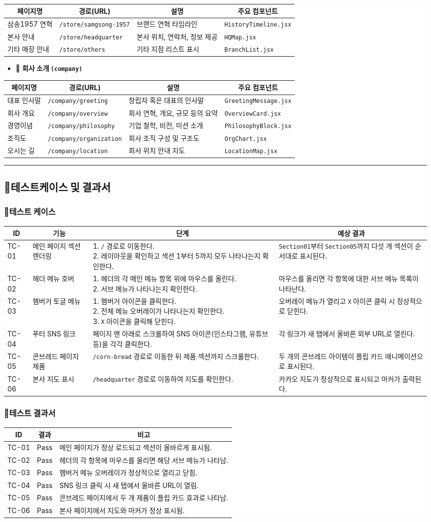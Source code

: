 | 페이지명       | 경로(URL)              | 설명                         | 주요 컴포넌트         |
| -------------- | ---------------------- | ---------------------------- | --------------------- |
| 삼송1957 연혁  | `/store/samgsong-1957` | 브랜드 연혁 타임라인         | `HistoryTimeline.jsx` |
| 본사 안내      | `/store/headquarter`   | 본사 위치, 연락처, 정보 제공 | `HQMap.jsx`           |
| 기타 매장 안내 | `/store/others`        | 기타 지점 리스트 표시        | `BranchList.jsx`      |

- 🥛 **회사 소개 `(company)`**

| 페이지명    | 경로(URL)               | 설명                            | 주요 컴포넌트         |
| ----------- | ----------------------- | ------------------------------- | --------------------- |
| 대표 인사말 | `/company/greeting`     | 창립자 혹은 대표의 인사말       | `GreetingMessage.jsx` |
| 회사 개요   | `/company/overview`     | 회사 연혁, 개요, 규모 등의 요약 | `OverviewCard.jsx`    |
| 경영이념    | `/company/philosophy`   | 기업 철학, 비전, 미션 소개      | `PhilosophyBlock.jsx` |
| 조직도      | `/company/organization` | 회사 조직 구성 및 구조도        | `OrgChart.jsx`        |
| 오시는 길   | `/company/location`     | 회사 위치 안내 지도             | `LocationMap.jsx`     |

---

## 🧺테스트케이스 및 결과서

### 🥨테스트 케이스
| ID | 기능 | 단계 | 예상 결과 |
|----|------|------|------------|
| TC-01 | 메인 페이지 섹션 렌더링 | 1. `/` 경로로 이동한다.<br>2. 레이아웃을 확인하고 섹션 1부터 5까지 모두 나타나는지 확인한다. | `Section01`부터 `Section05`까지 다섯 개 섹션이 순서대로 표시된다. |
| TC-02 | 헤더 메뉴 호버 | 1. 헤더의 각 메인 메뉴 항목 위에 마우스를 올린다.<br>2. 서브 메뉴가 나타나는지 확인한다. | 마우스를 올리면 각 항목에 대한 서브 메뉴 목록이 나타난다. |
| TC-03 | 햄버거 토글 메뉴 | 1. 햄버거 아이콘을 클릭한다.<br>2. 전체 메뉴 오버레이가 나타나는지 확인한다.<br>3. `X` 아이콘을 클릭해 닫힌다. | 오버레이 메뉴가 열리고 `X` 아이콘 클릭 시 정상적으로 닫힌다. |
| TC-04 | 푸터 SNS 링크 | 페이지 맨 아래로 스크롤하여 SNS 아이콘(인스타그램, 유튜브 등)을 각각 클릭한다. | 각 링크가 새 탭에서 올바른 외부 URL로 열린다. |
| TC-05 | 콘브레드 페이지 제품 | `/corn-bread` 경로로 이동한 뒤 제품 섹션까지 스크롤한다. | 두 개의 콘브레드 아이템이 플립 카드 애니메이션으로 표시된다. |
| TC-06 | 본사 지도 표시 | `/headquarter` 경로로 이동하여 지도를 확인한다. | 카카오 지도가 정상적으로 표시되고 마커가 출력된다. |

### 🥨테스트 결과서
| ID | 결과 | 비고 |
|----|------|-------|
| TC-01 | Pass | 메인 페이지가 정상 로드되고 섹션이 올바르게 표시됨. |
| TC-02 | Pass | 헤더의 각 항목에 마우스를 올리면 해당 서브 메뉴가 나타남. |
| TC-03 | Pass | 햄버거 메뉴 오버레이가 정상적으로 열리고 닫힘. |
| TC-04 | Pass | SNS 링크 클릭 시 새 탭에서 올바른 URL이 열림. |
| TC-05 | Pass | 콘브레드 페이지에서 두 개 제품이 플립 카드 효과로 나타남. |
| TC-06 | Pass | 본사 페이지에서 지도와 마커가 정상 표시됨. |
